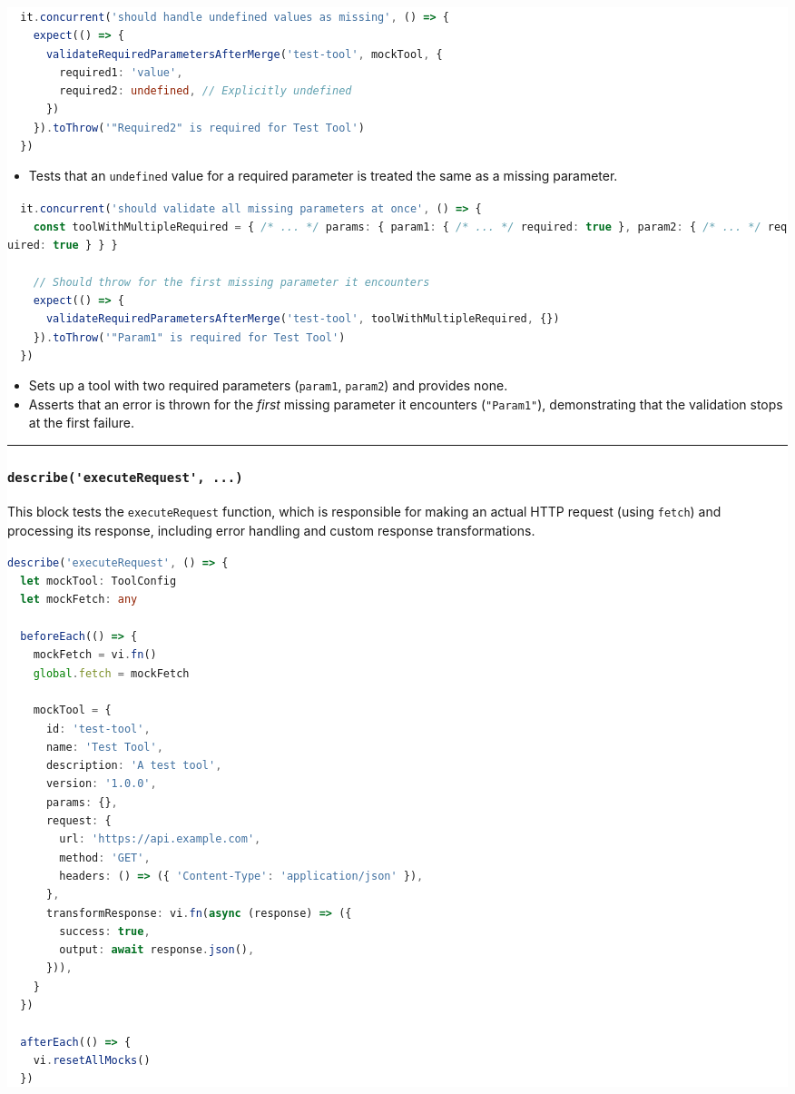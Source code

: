 ```typescript
  it.concurrent('should handle undefined values as missing', () => {
    expect(() => {
      validateRequiredParametersAfterMerge('test-tool', mockTool, {
        required1: 'value',
        required2: undefined, // Explicitly undefined
      })
    }).toThrow('"Required2" is required for Test Tool')
  })
```
*   Tests that an `undefined` value for a required parameter is treated the same as a missing parameter.

```typescript
  it.concurrent('should validate all missing parameters at once', () => {
    const toolWithMultipleRequired = { /* ... */ params: { param1: { /* ... */ required: true }, param2: { /* ... */ required: true } } }

    // Should throw for the first missing parameter it encounters
    expect(() => {
      validateRequiredParametersAfterMerge('test-tool', toolWithMultipleRequired, {})
    }).toThrow('"Param1" is required for Test Tool')
  })
```
*   Sets up a tool with two required parameters (`param1`, `param2`) and provides none.
*   Asserts that an error is thrown for the *first* missing parameter it encounters (`"Param1"`), demonstrating that the validation stops at the first failure.

---

### `describe('executeRequest', ...)`

This block tests the `executeRequest` function, which is responsible for making an actual HTTP request (using `fetch`) and processing its response, including error handling and custom response transformations.

```typescript
describe('executeRequest', () => {
  let mockTool: ToolConfig
  let mockFetch: any

  beforeEach(() => {
    mockFetch = vi.fn()
    global.fetch = mockFetch

    mockTool = {
      id: 'test-tool',
      name: 'Test Tool',
      description: 'A test tool',
      version: '1.0.0',
      params: {},
      request: {
        url: 'https://api.example.com',
        method: 'GET',
        headers: () => ({ 'Content-Type': 'application/json' }),
      },
      transformResponse: vi.fn(async (response) => ({
        success: true,
        output: await response.json(),
      })),
    }
  })

  afterEach(() => {
    vi.resetAllMocks()
  })
```